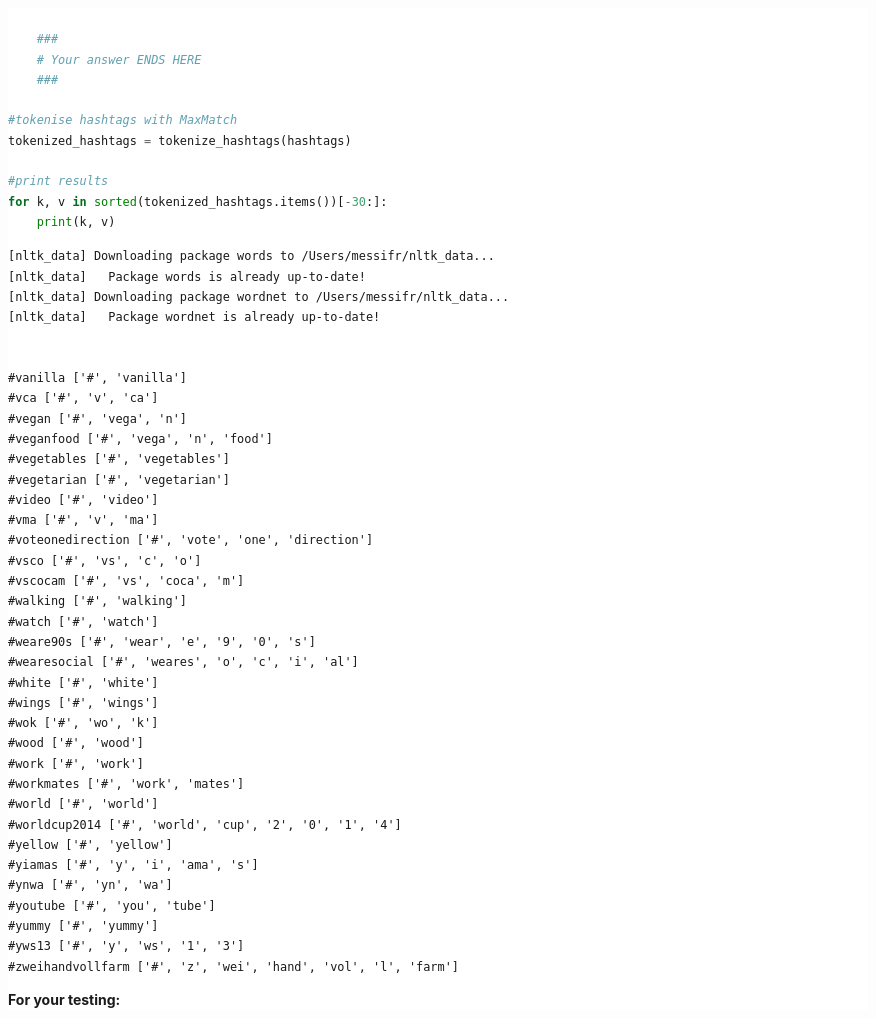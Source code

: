 ```python

    ###
    # Your answer ENDS HERE
    ###

#tokenise hashtags with MaxMatch
tokenized_hashtags = tokenize_hashtags(hashtags)

#print results
for k, v in sorted(tokenized_hashtags.items())[-30:]:
    print(k, v)
```

    [nltk_data] Downloading package words to /Users/messifr/nltk_data...
    [nltk_data]   Package words is already up-to-date!
    [nltk_data] Downloading package wordnet to /Users/messifr/nltk_data...
    [nltk_data]   Package wordnet is already up-to-date!


    #vanilla ['#', 'vanilla']
    #vca ['#', 'v', 'ca']
    #vegan ['#', 'vega', 'n']
    #veganfood ['#', 'vega', 'n', 'food']
    #vegetables ['#', 'vegetables']
    #vegetarian ['#', 'vegetarian']
    #video ['#', 'video']
    #vma ['#', 'v', 'ma']
    #voteonedirection ['#', 'vote', 'one', 'direction']
    #vsco ['#', 'vs', 'c', 'o']
    #vscocam ['#', 'vs', 'coca', 'm']
    #walking ['#', 'walking']
    #watch ['#', 'watch']
    #weare90s ['#', 'wear', 'e', '9', '0', 's']
    #wearesocial ['#', 'weares', 'o', 'c', 'i', 'al']
    #white ['#', 'white']
    #wings ['#', 'wings']
    #wok ['#', 'wo', 'k']
    #wood ['#', 'wood']
    #work ['#', 'work']
    #workmates ['#', 'work', 'mates']
    #world ['#', 'world']
    #worldcup2014 ['#', 'world', 'cup', '2', '0', '1', '4']
    #yellow ['#', 'yellow']
    #yiamas ['#', 'y', 'i', 'ama', 's']
    #ynwa ['#', 'yn', 'wa']
    #youtube ['#', 'you', 'tube']
    #yummy ['#', 'yummy']
    #yws13 ['#', 'y', 'ws', '1', '3']
    #zweihandvollfarm ['#', 'z', 'wei', 'hand', 'vol', 'l', 'farm']


**For your testing:**
